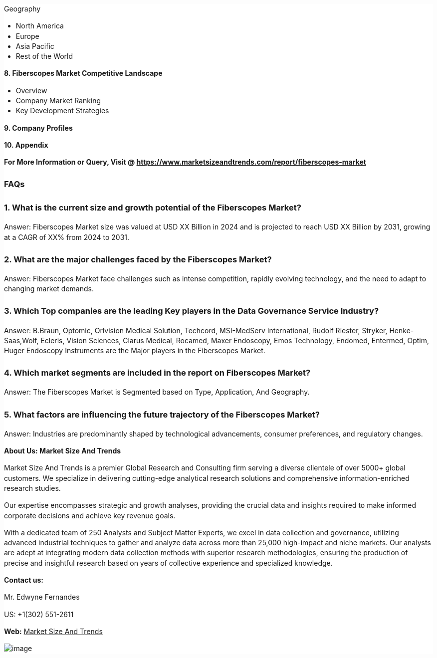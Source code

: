 Geography</span></strong></p></div><div class="" data-test-id=""><ul><li><span class="">North America</span></li><li><span class="">Europe</span></li><li><span class="">Asia Pacific</span></li><li><span class="">Rest of the World</span></li></ul></div><div class="" data-test-id=""><p><strong><span class="">8. Fiberscopes Market Competitive Landscape</span></strong></p></div><div class="" data-test-id=""><ul><li><span class="">Overview</span></li><li><span class="">Company Market Ranking</span></li><li><span class="">Key Development Strategies</span></li></ul></div><div class="" data-test-id=""><p><strong><span class="">9. Company Profiles</span></strong></p></div><div class="" data-test-id=""><p><strong><span class="">10. Appendix</span></strong></p></div><div class="" data-test-id=""><p><strong><span class="">For More Information or Query, Visit @ <a href="https://www.marketsizeandtrends.com/report/fiberscopes-market" target="_blank">https://www.marketsizeandtrends.com/report/fiberscopes-market</a></span></strong></p></div><div class="" data-test-id=""><div class="article-main__content" data-test-id="publishing-text-block"><h3><strong><span class="">FAQs</span></strong></h3></div><div class="article-main__content" data-test-id="publishing-text-block"><h3><span class="">1. What is the current size and growth potential of the Fiberscopes Market?</span></h3></div><div class="article-main__content" data-test-id="publishing-text-block"><p><span class="font-[700]">Answer</span><span class="">: Fiberscopes Market size was valued at USD XX Billion in 2024 and is projected to reach USD XX Billion by 2031, growing at a CAGR of XX% from 2024 to 2031.</span></p></div><div class="article-main__content" data-test-id="publishing-text-block"><h3><span class="">2. What are the major challenges faced by the Fiberscopes Market?</span></h3></div><div class="article-main__content" data-test-id="publishing-text-block"><p><span class="font-[700]">Answer</span><span class="">: Fiberscopes Market face challenges such as intense competition, rapidly evolving technology, and the need to adapt to changing market demands.</span></p></div><div class="article-main__content" data-test-id="publishing-text-block"><h3><span class="">3. Which Top companies are the leading Key players in the Data Governance Service Industry?</span></h3></div><div class="article-main__content" data-test-id="publishing-text-block"><p><span class="font-[700]">Answer</span><span class="">: B.Braun, Optomic, Orlvision Medical Solution, Techcord, MSI-MedServ International, Rudolf Riester, Stryker, Henke-Saas,Wolf, Ecleris, Vision Sciences, Clarus Medical, Rocamed, Maxer Endoscopy, Emos Technology, Endomed, Entermed, Optim, Huger Endoscopy Instruments are the Major players in the Fiberscopes Market.</span></p></div><div class="article-main__content" data-test-id="publishing-text-block"><h3><span class="">4. Which market segments are included in the report on Fiberscopes Market?</span></h3></div><div class="article-main__content" data-test-id="publishing-text-block"><p><span class="font-[700]">Answer</span><span class="">: The Fiberscopes Market is Segmented based on Type, Application, And Geography.</span></p></div><div class="article-main__content" data-test-id="publishing-text-block"><h3><span class="">5. What factors are influencing the future trajectory of the Fiberscopes Market?</span></h3></div><div class="article-main__content" data-test-id="publishing-text-block"><p><span class="font-[700]">Answer:</span><span class="">&nbsp;Industries are predominantly shaped by technological advancements, consumer preferences, and regulatory changes.</span></p></div><p><strong><span class="">About Us: Market Size And Trends</span></strong></p></div><div class="" data-test-id=""><p><span class="">Market Size And Trends is a premier Global Research and Consulting firm serving a diverse clientele of over 5000+ global customers. We specialize in delivering cutting-edge analytical research solutions and comprehensive information-enriched research studies.</span></p></div><div class="" data-test-id=""><p><span class="">Our expertise encompasses strategic and growth analyses, providing the crucial data and insights required to make informed corporate decisions and achieve key revenue goals.</span></p></div><div class="" data-test-id=""><p><span class="">With a dedicated team of 250 Analysts and Subject Matter Experts, we excel in data collection and governance, utilizing advanced industrial techniques to gather and analyze data across more than 25,000 high-impact and niche markets. Our analysts are adept at integrating modern data collection methods with superior research methodologies, ensuring the production of precise and insightful research based on years of collective experience and specialized knowledge.</span></p></div><div class="" data-test-id=""><p><strong><span class="">Contact us:</span></strong></p></div><div class="" data-test-id=""><p><span class="">Mr. Edwyne Fernandes</span></p></div><div class="" data-test-id=""><p><span class="">US: +1(302) 551-2611<br /></span></p><p><span class=""><strong>Web:</strong> <a href="https://www.marketsizeandtrends.com/" target="_blank">Market Size And Trends</a></span></p></div>
![image](https://github.com/user-attachments/assets/c05e7c1c-758d-4a1b-92ee-dda79979db70)
